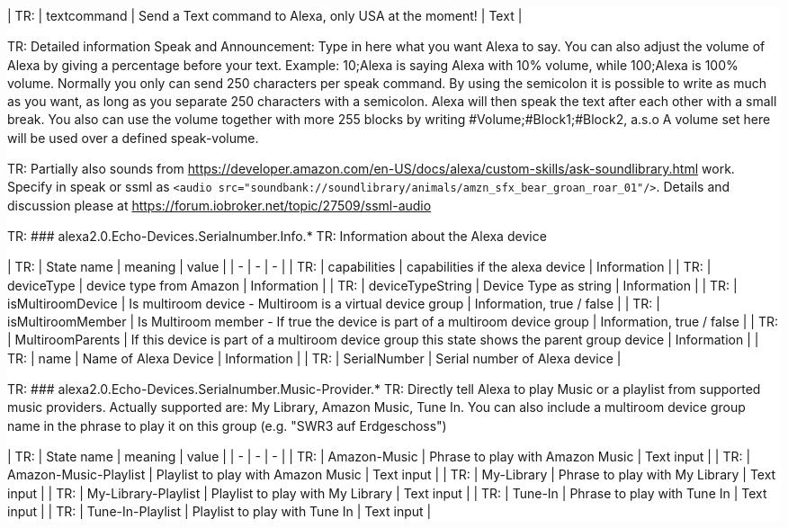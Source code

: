 | TR: | textcommand | Send a Text command to Alexa, only USA at the moment! | Text |

TR: Detailed information Speak and Announcement: Type in here what you want Alexa to say. You can also adjust the volume of Alexa by giving a percentage before your text.
Example: 10;Alexa is saying Alexa with 10% volume, while 100;Alexa is 100% volume.
Normally you only can send 250 characters per speak command. By using the semicolon it is possible to write as much as you want, as long as you separate 250 characters with a semicolon.
Alexa will then speak the text after each other with a small break. You also can use the volume together with more 255 blocks by writing #Volume;#Block1;#Block2, a.s.o A volume set here will be used over a defined speak-volume.

TR: Partially also sounds from https://developer.amazon.com/en-US/docs/alexa/custom-skills/ask-soundlibrary.html work. Specify in speak or ssml as `<audio src="soundbank://soundlibrary/animals/amzn_sfx_bear_groan_roar_01"/>`. Details and discussion please at https://forum.iobroker.net/topic/27509/ssml-audio

TR: ### alexa2.0.Echo-Devices.Serialnumber.Info.*
TR: Information about the Alexa device

| TR: | State name | meaning | value |
| - | - | - |
| TR: | capabilities | capabilities if the alexa device | Information |
| TR: | deviceType | device type from Amazon | Information  |
| TR: | deviceTypeString | Device Type as string | Information |
| TR: | isMultiroomDevice | Is multiroom device - Multiroom is a virtual device group | Information, true / false |
| TR: | isMultiroomMember | Is Multiroom member - If true the device is part of a multiroom device group  | Information, true / false |
| TR: | MultiroomParents | If this device is part of a multiroom device group this state shows the parent group device | Information |
| TR: | name | Name of Alexa Device | Information |
| TR: | SerialNumber | Serial number of Alexa device |

TR: ### alexa2.0.Echo-Devices.Serialnumber.Music-Provider.*
TR: Directly tell Alexa to play Music or a playlist from supported music providers. Actually supported are: My Library, Amazon Music, Tune In. You can also include a multiroom device group name in the phrase to play it on this group (e.g. "SWR3 auf Erdgeschoss")

| TR: | State name | meaning | value |
| - | - | - |
| TR: | Amazon-Music | Phrase to play with Amazon Music | Text input |
| TR: | Amazon-Music-Playlist | Playlist to play with Amazon Music | Text input |
| TR: | My-Library | Phrase to play with My Library | Text input |
| TR: | My-Library-Playlist | Playlist to play with My Library | Text input |
| TR: | Tune-In | Phrase to play with Tune In | Text input |
| TR: | Tune-In-Playlist | Playlist to play with Tune In | Text input |
